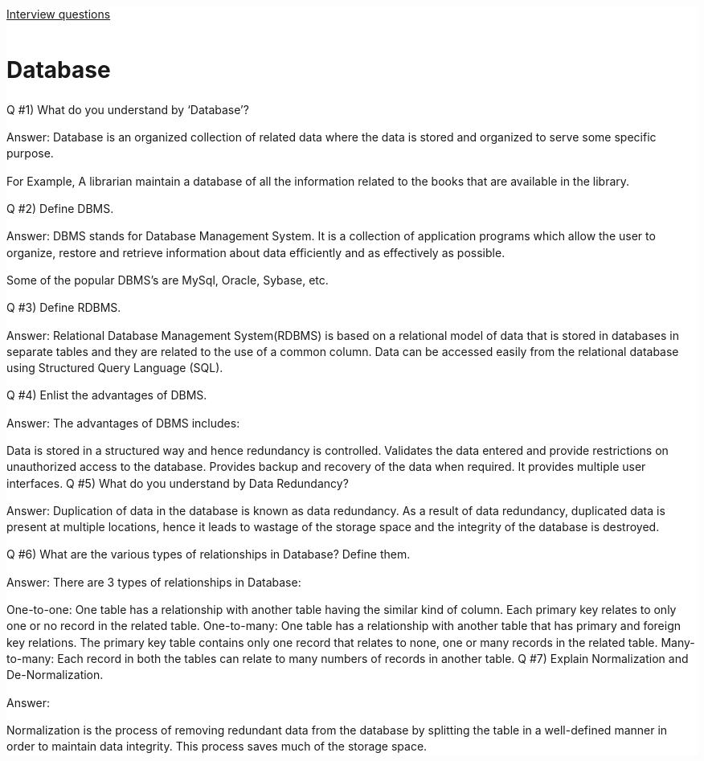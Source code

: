 [Interview questions](full.md)

# Database

Q #1) What do you understand by ‘Database’?

Answer: Database is an organized collection of related data where the data is stored and organized to serve some specific purpose.

For Example, A librarian maintain a database of all the information related to the books that are available in the library.

Q #2) Define DBMS.

Answer: DBMS stands for Database Management System. It is a collection of application programs which allow the user to organize, restore and retrieve information about data efficiently and as effectively as possible.

Some of the popular DBMS’s are MySql, Oracle, Sybase, etc.

Q #3) Define RDBMS.

Answer: Relational Database Management System(RDBMS) is based on a relational model of data that is stored in databases in separate tables and they are related to the use of a common column. Data can be accessed easily from the relational database using Structured Query Language (SQL).

Q #4) Enlist the advantages of DBMS.

Answer: The advantages of DBMS includes:

Data is stored in a structured way and hence redundancy is controlled.
Validates the data entered and provide restrictions on unauthorized access to the database.
Provides backup and recovery of the data when required.
It provides multiple user interfaces.
Q #5) What do you understand by Data Redundancy?

Answer: Duplication of data in the database is known as data redundancy. As a result of data redundancy, duplicated data is present at multiple locations, hence it leads to wastage of the storage space and the integrity of the database is destroyed.

Q #6) What are the various types of relationships in Database? Define them.

Answer: There are 3 types of relationships in Database:

One-to-one: One table has a relationship with another table having the similar kind of column. Each primary key relates to only one or no record in the related table.
One-to-many: One table has a relationship with another table that has primary and foreign key relations. The primary key table contains only one record that relates to none, one or many records in the related table.
Many-to-many: Each record in both the tables can relate to many numbers of records in another table.
Q #7) Explain Normalization and De-Normalization.

Answer:

Normalization is the process of removing redundant data from the database by splitting the table in a well-defined manner in order to maintain data integrity. This process saves much of the storage space.
